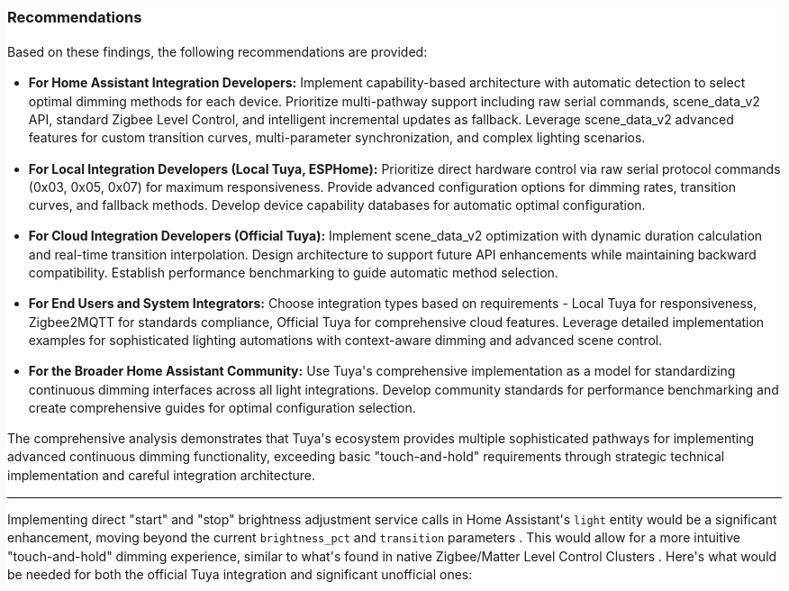 ### Recommendations

Based on these findings, the following recommendations are provided:

- **For Home Assistant Integration Developers:** Implement capability-based architecture with automatic detection to
  select optimal dimming methods for each device. Prioritize multi-pathway support including raw serial commands,
  scene_data_v2 API, standard Zigbee Level Control, and intelligent incremental updates as fallback. Leverage
  scene_data_v2 advanced features for custom transition curves, multi-parameter synchronization, and complex lighting
  scenarios.

- **For Local Integration Developers (Local Tuya, ESPHome):** Prioritize direct hardware control via raw serial protocol
  commands (0x03, 0x05, 0x07) for maximum responsiveness. Provide advanced configuration options for dimming rates,
  transition curves, and fallback methods. Develop device capability databases for automatic optimal configuration.

- **For Cloud Integration Developers (Official Tuya):** Implement scene_data_v2 optimization with dynamic duration
  calculation and real-time transition interpolation. Design architecture to support future API enhancements while
  maintaining backward compatibility. Establish performance benchmarking to guide automatic method selection.

- **For End Users and System Integrators:** Choose integration types based on requirements - Local Tuya for
  responsiveness, Zigbee2MQTT for standards compliance, Official Tuya for comprehensive cloud features. Leverage
  detailed implementation examples for sophisticated lighting automations with context-aware dimming and advanced
  scene control.

- **For the Broader Home Assistant Community:** Use Tuya's comprehensive implementation as a model for standardizing
  continuous dimming interfaces across all light integrations. Develop community standards for performance
  benchmarking and create comprehensive guides for optimal configuration selection.

The comprehensive analysis demonstrates that Tuya's ecosystem provides multiple sophisticated pathways for implementing
advanced continuous dimming functionality, exceeding basic "touch-and-hold" requirements through strategic technical
implementation and careful integration architecture.

______________________________________________________________________

Implementing direct "start" and "stop" brightness adjustment service calls in Home Assistant's `light` entity would be a significant enhancement, moving beyond the current `brightness_pct` and `transition` parameters
.
This would allow for a more intuitive "touch-and-hold" dimming experience, similar to what's found in native Zigbee/Matter Level Control Clusters
. Here's what would be needed for both the official Tuya integration and significant unofficial ones:
